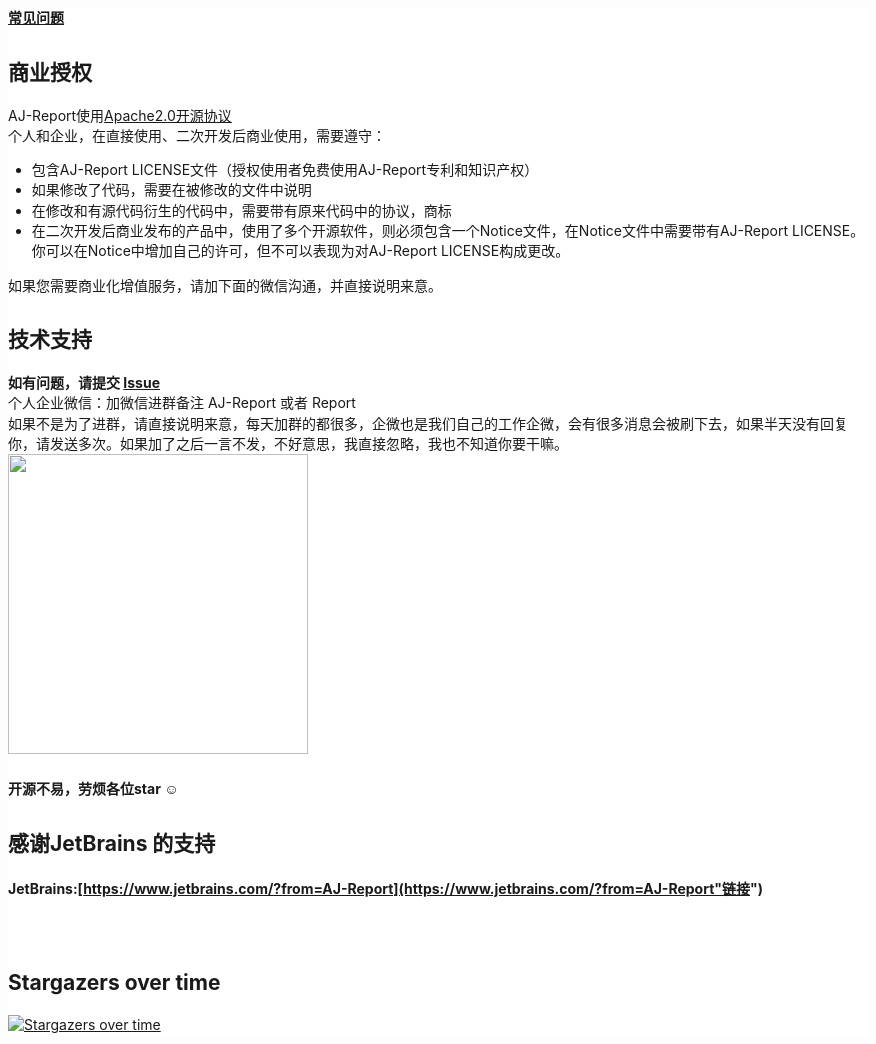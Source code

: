 **[常见问题](https://ajreport.beliefteam.cn/report-doc/guide/question.html)**

## 商业授权

AJ-Report使用[Apache2.0开源协议](http://www.apache.org/licenses/LICENSE-2.0.html) <br>
个人和企业，在直接使用、二次开发后商业使用，需要遵守：

- 包含AJ-Report LICENSE文件（授权使用者免费使用AJ-Report专利和知识产权）
- 如果修改了代码，需要在被修改的文件中说明
- 在修改和有源代码衍生的代码中，需要带有原来代码中的协议，商标
- 在二次开发后商业发布的产品中，使用了多个开源软件，则必须包含一个Notice文件，在Notice文件中需要带有AJ-Report LICENSE。你可以在Notice中增加自己的许可，但不可以表现为对AJ-Report
  LICENSE构成更改。

如果您需要商业化增值服务，请加下面的微信沟通，并直接说明来意。

## 技术支持

**如有问题，请提交 [Issue](https://gitee.com/anji-plus/report/issues) <br>**
个人企业微信：加微信进群备注 AJ-Report 或者 Report <br>
如果不是为了进群，请直接说明来意，每天加群的都很多，企微也是我们自己的工作企微，会有很多消息会被刷下去，如果半天没有回复你，请发送多次。如果加了之后一言不发，不好意思，我直接忽略，我也不知道你要干嘛。 <br>
<img src="https://images.gitee.com/uploads/images/2021/0729/130901_1672e6c5_7492051.jpeg" width = "300" height = "300" align=left/>


#### 开源不易，劳烦各位star ☺


## 感谢JetBrains 的支持

#### JetBrains:[https://www.jetbrains.com/?from=AJ-Report](https://www.jetbrains.com/?from=AJ-Report"链接")

<br>


## Stargazers over time

[![Stargazers over time](https://starchart.cc/anji-plus/report.svg)](https://starchart.cc/anji-plus/report)
